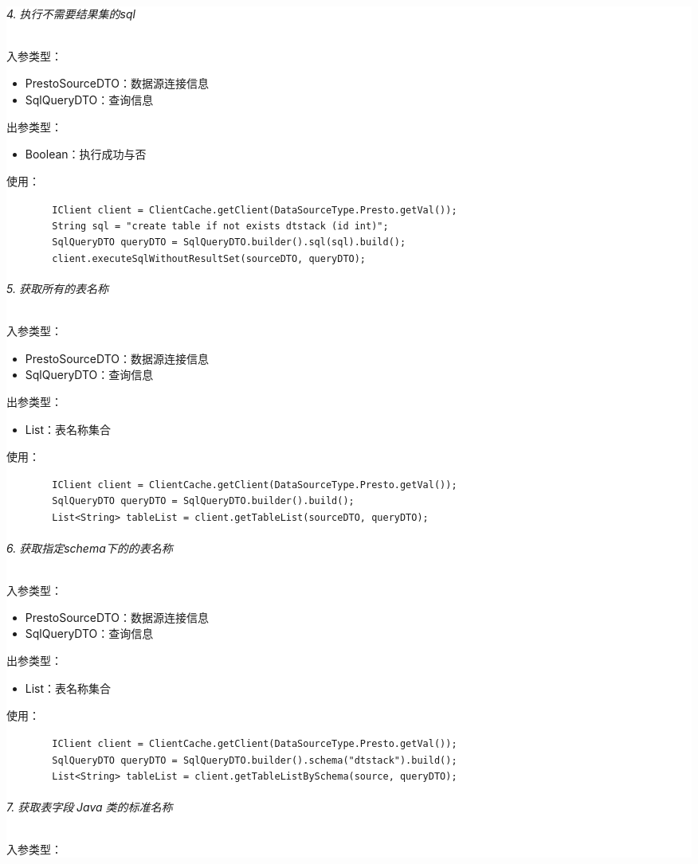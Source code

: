 ###### 4. 执行不需要结果集的sql

入参类型：

- PrestoSourceDTO：数据源连接信息
- SqlQueryDTO：查询信息

出参类型：

- Boolean：执行成功与否

使用：

```$java
        IClient client = ClientCache.getClient(DataSourceType.Presto.getVal());
        String sql = "create table if not exists dtstack (id int)";
        SqlQueryDTO queryDTO = SqlQueryDTO.builder().sql(sql).build();
        client.executeSqlWithoutResultSet(sourceDTO, queryDTO);
```

###### 5. 获取所有的表名称

入参类型：

- PrestoSourceDTO：数据源连接信息
- SqlQueryDTO：查询信息

出参类型：

- List<String>：表名称集合

使用：

```$java
        IClient client = ClientCache.getClient(DataSourceType.Presto.getVal());
        SqlQueryDTO queryDTO = SqlQueryDTO.builder().build();
        List<String> tableList = client.getTableList(sourceDTO, queryDTO);
```

###### 6. 获取指定schema下的的表名称

入参类型：

- PrestoSourceDTO：数据源连接信息
- SqlQueryDTO：查询信息

出参类型：

- List<String>：表名称集合

使用：

```$java
        IClient client = ClientCache.getClient(DataSourceType.Presto.getVal());
        SqlQueryDTO queryDTO = SqlQueryDTO.builder().schema("dtstack").build();
        List<String> tableList = client.getTableListBySchema(source, queryDTO);
```

###### 7. 获取表字段 Java 类的标准名称

入参类型：
